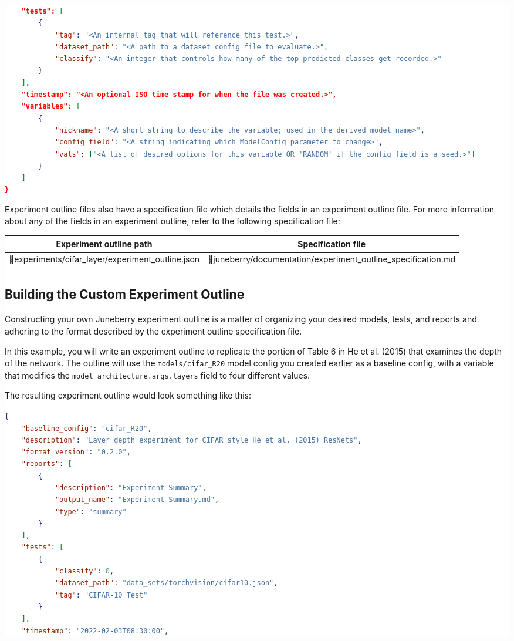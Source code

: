 ```json
    "tests": [
        {
            "tag": "<An internal tag that will reference this test.>",
            "dataset_path": "<A path to a dataset config file to evaluate.>",
            "classify": "<An integer that controls how many of the top predicted classes get recorded.>"
        }
    ],
    "timestamp": "<An optional ISO time stamp for when the file was created.>",
    "variables": [
        {
            "nickname": "<A short string to describe the variable; used in the derived model name>", 
            "config_field": "<A string indicating which ModelConfig parameter to change>",
            "vals": ["<A list of desired options for this variable OR 'RANDOM' if the config_field is a seed.>"]
        }
    ]
}
```

Experiment outline files also have a specification file which details the fields in an experiment outline file. For 
more information about any of the fields in an experiment outline, refer to the following specification file:

| Experiment outline path | Specification file |
| --------------- | --------------- |
| 📝experiments/cifar_layer/experiment_outline.json | 📝juneberry/documentation/experiment_outline_specification.md |

## Building the Custom Experiment Outline

Constructing your own Juneberry experiment outline is a matter of organizing your desired models, tests, and reports 
and adhering to the format described by the experiment outline specification file. 

In this example, you will write an experiment outline to replicate the portion of Table 6 in He et al. (2015) that 
examines the depth of the network. The outline will use the `models/cifar_R20` model config you created earlier as 
a baseline config, with a variable that modifies the `model_architecture.args.layers` field to four different values. 

The resulting experiment outline would look something like this:
```json
{
    "baseline_config": "cifar_R20",
    "description": "Layer depth experiment for CIFAR style He et al. (2015) ResNets",
    "format_version": "0.2.0",
    "reports": [
        {
            "description": "Experiment Summary",
            "output_name": "Experiment Summary.md",
            "type": "summary"
        }
    ],
    "tests": [
        {
            "classify": 0,
            "dataset_path": "data_sets/torchvision/cifar10.json",
            "tag": "CIFAR-10 Test"
        }
    ],
    "timestamp": "2022-02-03T08:30:00",
```